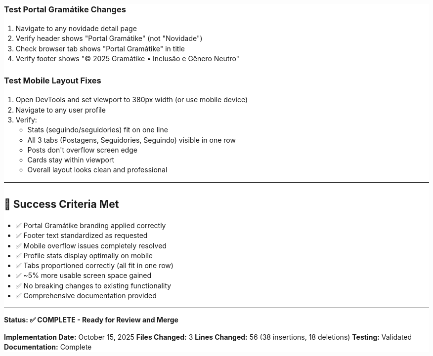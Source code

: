 ### Test Portal Gramátike Changes
1. Navigate to any novidade detail page
2. Verify header shows "Portal Gramátike" (not "Novidade")
3. Check browser tab shows "Portal Gramátike" in title
4. Verify footer shows "© 2025 Gramátike • Inclusão e Gênero Neutro"

### Test Mobile Layout Fixes
1. Open DevTools and set viewport to 380px width (or use mobile device)
2. Navigate to any user profile
3. Verify:
   - Stats (seguindo/seguidories) fit on one line
   - All 3 tabs (Postagens, Seguidories, Seguindo) visible in one row
   - Posts don't overflow screen edge
   - Cards stay within viewport
   - Overall layout looks clean and professional

---

## 🎯 Success Criteria Met

- ✅ Portal Gramátike branding applied correctly
- ✅ Footer text standardized as requested
- ✅ Mobile overflow issues completely resolved
- ✅ Profile stats display optimally on mobile
- ✅ Tabs proportioned correctly (all fit in one row)
- ✅ ~5% more usable screen space gained
- ✅ No breaking changes to existing functionality
- ✅ Comprehensive documentation provided

---

**Status: ✅ COMPLETE - Ready for Review and Merge**

**Implementation Date:** October 15, 2025
**Files Changed:** 3
**Lines Changed:** 56 (38 insertions, 18 deletions)
**Testing:** Validated
**Documentation:** Complete
